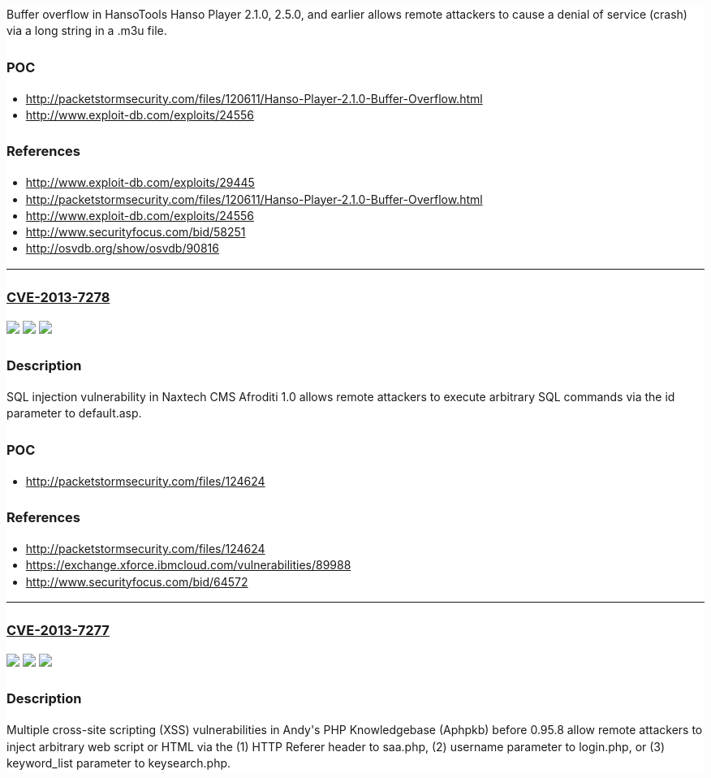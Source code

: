 Buffer overflow in HansoTools Hanso Player 2.1.0, 2.5.0, and earlier allows remote attackers to cause a denial of service (crash) via a long string in a .m3u file.

### POC

- http://packetstormsecurity.com/files/120611/Hanso-Player-2.1.0-Buffer-Overflow.html
- http://www.exploit-db.com/exploits/24556

### References

- http://www.exploit-db.com/exploits/29445
- http://packetstormsecurity.com/files/120611/Hanso-Player-2.1.0-Buffer-Overflow.html
- http://www.exploit-db.com/exploits/24556
- http://www.securityfocus.com/bid/58251
- http://osvdb.org/show/osvdb/90816

---
### [CVE-2013-7278](https://cve.mitre.org/cgi-bin/cvename.cgi?name=CVE-2013-7278)
![](https://img.shields.io/static/v1?label=Product&message=n%2Fa&color=blue)
![](https://img.shields.io/static/v1?label=Version&message=n%2Fa&color=blue)
![](https://img.shields.io/static/v1?label=Vulnerability&message=n%2Fa&color=brighgreen)

### Description

SQL injection vulnerability in Naxtech CMS Afroditi 1.0 allows remote attackers to execute arbitrary SQL commands via the id parameter to default.asp.

### POC

- http://packetstormsecurity.com/files/124624

### References

- http://packetstormsecurity.com/files/124624
- https://exchange.xforce.ibmcloud.com/vulnerabilities/89988
- http://www.securityfocus.com/bid/64572

---
### [CVE-2013-7277](https://cve.mitre.org/cgi-bin/cvename.cgi?name=CVE-2013-7277)
![](https://img.shields.io/static/v1?label=Product&message=n%2Fa&color=blue)
![](https://img.shields.io/static/v1?label=Version&message=n%2Fa&color=blue)
![](https://img.shields.io/static/v1?label=Vulnerability&message=n%2Fa&color=brighgreen)

### Description

Multiple cross-site scripting (XSS) vulnerabilities in Andy's PHP Knowledgebase (Aphpkb) before 0.95.8 allow remote attackers to inject arbitrary web script or HTML via the (1) HTTP Referer header to saa.php, (2) username parameter to login.php, or (3) keyword_list parameter to keysearch.php.
